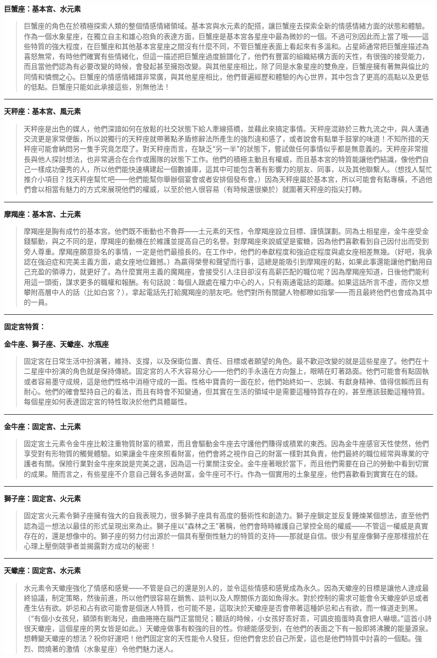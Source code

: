 **巨蟹座：基本宮、水元素**

> 巨蟹座的角色在於積極探索人類的整個情感情緒領域。基本宮與水元素的配搭，讓巨蟹座去探索全新的情感情緒方面的狀態和體驗。作為一個水象星座，在獨立自主和雄心抱負的表達方面，巨蟹座是基本宮各星座中最為微妙的一個。不過可別因此而上當了哦——這些特質的強大程度，在巨蟹座和其他基本宮星座之間沒有什麼不同，不管巨蟹座表面上看起來有多溫和。占星師通常把巨蟹座描述為喜怒無常，有時他們確實有些情緒化，但這一描述把巨蟹座過度臉譜化了，他們有豐富的組織結構方面的天性，有很強的接受能力，而且當他們認為有必要改變的時候，會發起甚至擁抱改變。與其他星座相比，除了同是水象星座的雙魚座，巨蟹座擁有著無與倫比的同情和憐憫之心。巨蟹座的情感情緒譜非常廣，與其他星座相比，他們普遍經歷和體驗的內心世界，其中包含了更高的高點以及更低的低點。巨蟹座只能如此承接這些，別無他法！

----

**天秤座：基本宮、風元素**

> 天秤座是出色的媒人，他們深諳如何在放鬆的社交狀態下給人牽線搭橋，並藉此來搞定事情。天秤座混跡於三教九流之中，與人溝通交流更是家常便飯，所以說獨行的天秤座就帶著點矛盾修辭法所產生的強烈違和感了，或者說會有點單手鼓掌的味道！不知所措的天秤座可能會納悶另一隻手究竟怎麼了。對天秤座而言，在缺乏“另一半”的狀態下，嘗試做任何事情似乎都是無意義的。天秤座非常擅長與他人探討想法，也非常適合在合作或團隊的狀態下工作。他們的積極主動且有權威，而且基本宮的特質能讓他們結識，像他們自己一樣成功優秀的人，所以他們能快速構建起一個數據庫，這其中可能包含著有影響力的朋友、同事，以及其他聯繫人。（想找人幫忙推介小項目？找天秤座幫忙吧——他們能幫你舉辦個宴會或者安排個發布會。）因為天秤座屬於基本宮，所以可能會有點專橫，不過他們會以相當有魅力的方式來展現他們的權威，以至於他人很容易（有時候還很樂於）就圍著天秤座的指尖打轉。 

----

**摩羯座：基本宮、土元素**

> 摩羯座是胸有成竹的基本宮。他們既不衝動也不魯莽——土元素的天性，令摩羯座設立目標、謹慎謀劃。同為土相星座，金牛座受金錢驅動，與之不同的是，摩羯座的動機在於維護並提高自己的名譽。對摩羯座來說威望是蜜糖，因為他們喜歡看到自己因付出而受到旁人尊重。摩羯座願意掛名的事情，一定是他們最擅長的。在工作中，他們的奉獻程度和強迫症程度與處女座相差無幾。（好吧，我承認在強迫症和完美主義方面，處女座地位難撼。）為贏得榮譽和聲望而行事，這總是能吸引到摩羯座的點，如果此事還能讓他們動用自己充盈的領導力，就更好了。為什麼實用主義的魔羯座，會接受引人注目卻沒有高薪匹配的職位呢？因為摩羯座知道，日後他們能利用這一頭銜，謀求更多的職權和報酬。有句話說：每個人跟處在權力中心的人，只有兩通電話的距離。如果這話所言不虛，而你又想攀附高層中人的話（比如白宮？），拿起電話先打給魔羯座的朋友吧。他們對所有關鍵人物都瞭如指掌——而且最終他們也會成為其中的一員。

----
**固定宮特質：**

**金牛座、獅子座、天蠍座、水瓶座**

> 固定宮在日常生活中扮演著，維持、支撐，以及保衛位置、責任、目標或者願望的角色。最不歡迎改變的就是這些星座了。他們在十二星座中扮演的角色就是保持傳統。固定宮的人不大容易分心——他們的手永遠在方向盤上，眼睛在盯著路面。他們可能會有點固執或者容易墨守成規，這是他們性格中消極守成的一面。性格中寶貴的一面在於，他們始終如一、忠誠、有獻身精神、值得信賴而且有耐心。他們的確會堅持自己的看法，而且有時會不知變通，但其實在生活的領域中是需要這種特質存在的，甚至應該鼓勵這種特質。每個星座如何表達固定宮的特性取決於他們具體屬性。

----
**金牛座：固定宮、土元素**

> 固定宮土元素令金牛座比較注重物質財富的積累，而且會驅動金牛座去守護他們賺得或積累的東西。因為金牛座感官天性使然，他們享受對有形物質的觸覺體驗。如果讓金牛座來照看財富，他們會將之視作自己的財富一樣對其負責，他們最終的職位經常與專業的守護者有關。保險行業對金牛座來說是完美之選，因為這一行業關注安全。金牛座著眼於當下，而且他們需要在自己的勞動中看到切實的成果。簡而言之，有些星座不介意自己聲名多過財富，金牛座可不行。作為一個實用的土象星座，他們喜歡看到實實在在的錢。

----
**獅子座：固定宮、火元素**

> 固定宮火元素令獅子座擁有強大的自我表現力，很多獅子座具有高度的藝術性和創造力。獅子座鎖定並反复錘煉某個想法，直至他們認為這一想法以最佳的形式呈現出來為止。獅子座以“森林之王”著稱，他們會時時維護自己掌控全局的權威——不管這一權威是真實存在的，還是想像中的。獅子座的努力付出源於一個具有壓倒性魅力的特質的支持——那就是自信。很少有星座像獅子座那樣擅於在心理上壓倒競爭者並揭露對方成功的秘密！

----

**天蠍座：固定宮、水元素**

> 水元素令天蠍座強化了情感和感覺——不管是自己的還是別人的，並令這些情感和感覺成為永久。因為天蠍座的目標是讓他人達成最終協議，制定策略，然後前進，所以他們很容易在銷售、談判以及人際關係方面如魚得水。對於控制的需求可能會令天蠍座妒忌或者產生佔有欲。妒忌和占有欲可能會是個迷人特質，也可能不是，這取決於天蠍座是否會帶著這種妒忌和占有欲，而一條道走到黑。（“有個小女孩兒，額頭有劉海兒，曲曲捲捲在腦門正當間兒；聽話的時候，小女孩好乖好乖，可調皮搗蛋時真會把人嚇壞。”這首小詩很天蠍座，這個星座的男女皆是如此。）天蠍座做事有較強的目的性。你總能感受到，在他們的表面之下有一股即將沸騰的能量源泉。想轉變天蠍座的想法？祝你好運吧！他們固定宮的天性能令人發狂，但他們會忠於自己所愛，這也是他們特質中討喜的一個點。強烈、悶燒著的激情（水象星座）令他們魅力迷人。
